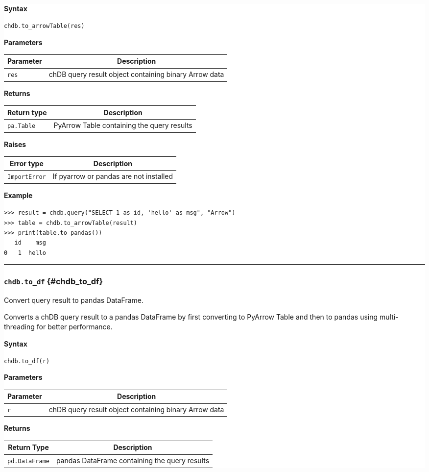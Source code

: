 **Syntax**

```python
chdb.to_arrowTable(res)
```

**Parameters**

| Parameter    | Description                                           |
|--------------|-------------------------------------------------------|
| `res`        | chDB query result object containing binary Arrow data |

**Returns**

| Return type | Description                                |
|-------------|--------------------------------------------|
| `pa.Table`  | PyArrow Table containing the query results |

**Raises**

| Error type    | Description                            |
|---------------|----------------------------------------|
| `ImportError` | If pyarrow or pandas are not installed |

**Example**

```pycon
>>> result = chdb.query("SELECT 1 as id, 'hello' as msg", "Arrow")
>>> table = chdb.to_arrowTable(result)
>>> print(table.to_pandas())
   id    msg
0   1  hello
```

---

### `chdb.to_df` {#chdb_to_df}

Convert query result to pandas DataFrame.

Converts a chDB query result to a pandas DataFrame by first converting to
PyArrow Table and then to pandas using multi-threading for better performance.

**Syntax**

```python
chdb.to_df(r)
```

**Parameters**

| Parameter  | Description                                           |
|------------|-------------------------------------------------------|
| `r`        | chDB query result object containing binary Arrow data |

**Returns**

| Return Type | Description |
|-------------|-------------|
| `pd.DataFrame` | pandas DataFrame containing the query results |
